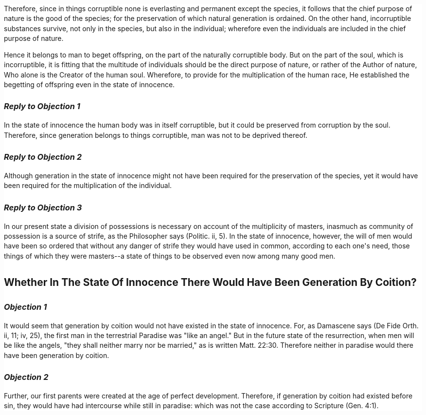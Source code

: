 Therefore, since in things corruptible none is everlasting and
permanent except the species, it follows that the chief purpose of
nature is the good of the species; for the preservation of which
natural generation is ordained. On the other hand, incorruptible
substances survive, not only in the species, but also in the
individual; wherefore even the individuals are included in the chief
purpose of nature.

Hence it belongs to man to beget offspring, on the part of the
naturally corruptible body. But on the part of the soul, which is
incorruptible, it is fitting that the multitude of individuals should
be the direct purpose of nature, or rather of the Author of nature,
Who alone is the Creator of the human soul. Wherefore, to provide for
the multiplication of the human race, He established the begetting of
offspring even in the state of innocence.

### *Reply to Objection 1*
In the state of innocence the human body was in itself
corruptible, but it could be preserved from corruption by the soul.
Therefore, since generation belongs to things corruptible, man was
not to be deprived thereof.

### *Reply to Objection 2*
Although generation in the state of innocence might not
have been required for the preservation of the species, yet it would
have been required for the multiplication of the individual.

### *Reply to Objection 3*
In our present state a division of possessions is
necessary on account of the multiplicity of masters, inasmuch as
community of possession is a source of strife, as the Philosopher
says (Politic. ii, 5). In the state of innocence, however, the will
of men would have been so ordered that without any danger of strife
they would have used in common, according to each one's need, those
things of which they were masters--a state of things to be observed
even now among many good men.

## Whether In The State Of Innocence There Would Have Been Generation By Coition?

### *Objection 1*
It would seem that generation by coition would not have
existed in the state of innocence. For, as Damascene says (De Fide
Orth. ii, 11; iv, 25), the first man in the terrestrial Paradise was
"like an angel." But in the future state of the resurrection, when men
will be like the angels, "they shall neither marry nor be married," as
is written Matt. 22:30. Therefore neither in paradise would there have
been generation by coition.

### *Objection 2*
Further, our first parents were created at the age of perfect
development. Therefore, if generation by coition had existed before
sin, they would have had intercourse while still in paradise: which
was not the case according to Scripture (Gen. 4:1).
